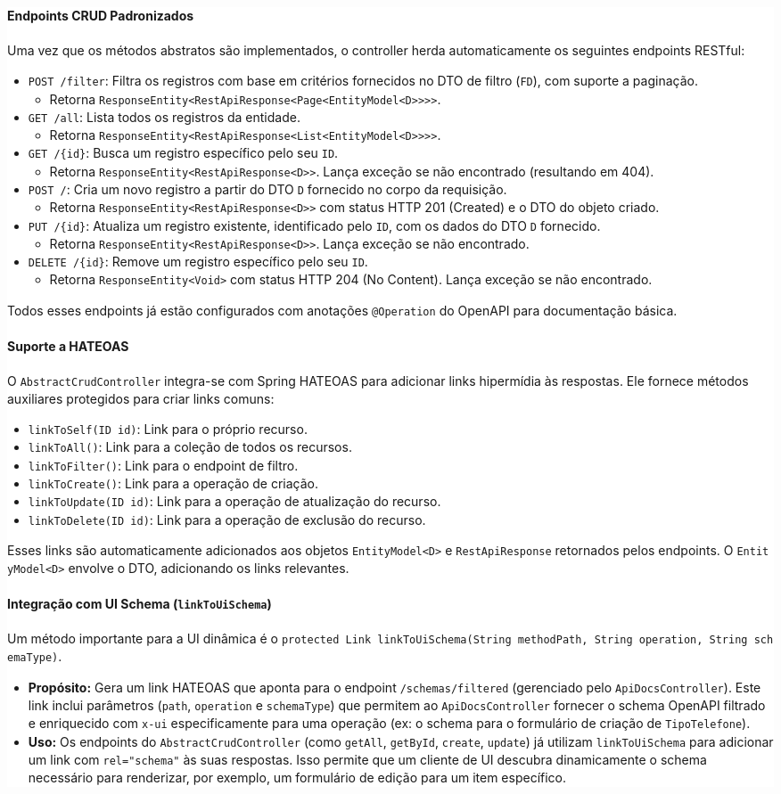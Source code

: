 #### Endpoints CRUD Padronizados

Uma vez que os métodos abstratos são implementados, o controller herda automaticamente os seguintes endpoints RESTful:

*   `POST /filter`: Filtra os registros com base em critérios fornecidos no DTO de filtro (`FD`), com suporte a paginação.
    *   Retorna `ResponseEntity<RestApiResponse<Page<EntityModel<D>>>>`.
*   `GET /all`: Lista todos os registros da entidade.
    *   Retorna `ResponseEntity<RestApiResponse<List<EntityModel<D>>>>`.
*   `GET /{id}`: Busca um registro específico pelo seu `ID`.
    *   Retorna `ResponseEntity<RestApiResponse<D>>`. Lança exceção se não encontrado (resultando em 404).
*   `POST /`: Cria um novo registro a partir do DTO `D` fornecido no corpo da requisição.
    *   Retorna `ResponseEntity<RestApiResponse<D>>` com status HTTP 201 (Created) e o DTO do objeto criado.
*   `PUT /{id}`: Atualiza um registro existente, identificado pelo `ID`, com os dados do DTO `D` fornecido.
    *   Retorna `ResponseEntity<RestApiResponse<D>>`. Lança exceção se não encontrado.
*   `DELETE /{id}`: Remove um registro específico pelo seu `ID`.
    *   Retorna `ResponseEntity<Void>` com status HTTP 204 (No Content). Lança exceção se não encontrado.

Todos esses endpoints já estão configurados com anotações `@Operation` do OpenAPI para documentação básica.

#### Suporte a HATEOAS

O `AbstractCrudController` integra-se com Spring HATEOAS para adicionar links hipermídia às respostas. Ele fornece métodos auxiliares protegidos para criar links comuns:

*   `linkToSelf(ID id)`: Link para o próprio recurso.
*   `linkToAll()`: Link para a coleção de todos os recursos.
*   `linkToFilter()`: Link para o endpoint de filtro.
*   `linkToCreate()`: Link para a operação de criação.
*   `linkToUpdate(ID id)`: Link para a operação de atualização do recurso.
*   `linkToDelete(ID id)`: Link para a operação de exclusão do recurso.

Esses links são automaticamente adicionados aos objetos `EntityModel<D>` e `RestApiResponse` retornados pelos endpoints. O `EntityModel<D>` envolve o DTO, adicionando os links relevantes.

#### Integração com UI Schema (`linkToUiSchema`)

Um método importante para a UI dinâmica é o `protected Link linkToUiSchema(String methodPath, String operation, String schemaType)`.
*   **Propósito:** Gera um link HATEOAS que aponta para o endpoint `/schemas/filtered` (gerenciado pelo `ApiDocsController`). Este link inclui parâmetros (`path`, `operation` e `schemaType`) que permitem ao `ApiDocsController` fornecer o schema OpenAPI filtrado e enriquecido com `x-ui` especificamente para uma operação (ex: o schema para o formulário de criação de `TipoTelefone`).
*   **Uso:** Os endpoints do `AbstractCrudController` (como `getAll`, `getById`, `create`, `update`) já utilizam `linkToUiSchema` para adicionar um link com `rel="schema"` às suas respostas. Isso permite que um cliente de UI descubra dinamicamente o schema necessário para renderizar, por exemplo, um formulário de edição para um item específico.
